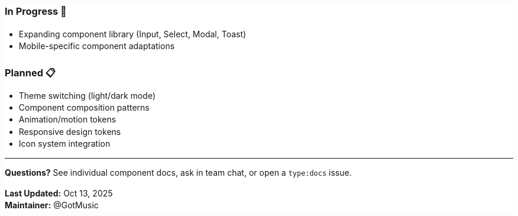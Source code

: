 ### **In Progress** 🔄
- Expanding component library (Input, Select, Modal, Toast)
- Mobile-specific component adaptations

### **Planned** 📋
- Theme switching (light/dark mode)
- Component composition patterns
- Animation/motion tokens
- Responsive design tokens
- Icon system integration

---

**Questions?** See individual component docs, ask in team chat, or open a `type:docs` issue.

**Last Updated:** Oct 13, 2025  
**Maintainer:** @GotMusic
